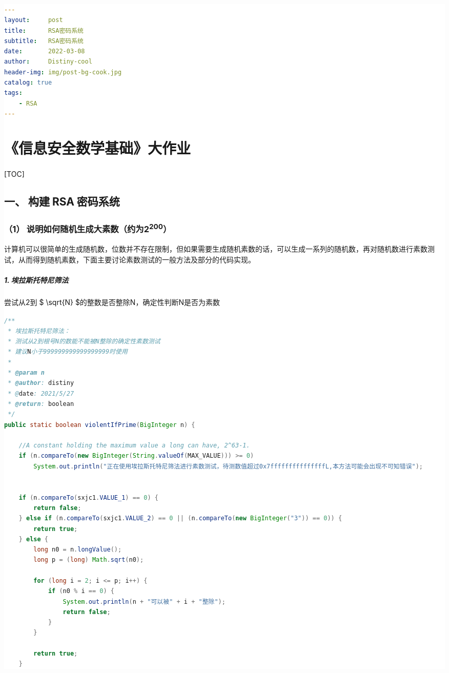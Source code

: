```yaml
---
layout:     post
title:      RSA密码系统
subtitle:   RSA密码系统
date:       2022-03-08
author:     Distiny-cool
header-img: img/post-bg-cook.jpg
catalog: true
tags:
    - RSA
---
```


# 《信息安全数学基础》大作业

[TOC]

## 一、 构建 RSA 密码系统

### （1） 说明如何随机生成大素数（约为$2^{200}$）

​	计算机可以很简单的生成随机数，位数并不存在限制，但如果需要生成随机素数的话，可以生成一系列的随机数，再对随机数进行素数测试，从而得到随机素数，下面主要讨论素数测试的一般方法及部分的代码实现。

##### 1. 埃拉斯托特尼筛法

尝试从2到 $ \sqrt{N} $的整数是否整除N，确定性判断N是否为素数

```java
/**
 * 埃拉斯托特尼筛法：
 * 测试从2到根号N的数能不能被N整除的确定性素数测试
 * 建议N小于999999999999999999时使用
 * 
 * @param n
 * @author: distiny
 * @date: 2021/5/27
 * @return: boolean
 */
public static boolean violentIfPrime(BigInteger n) {

    //A constant holding the maximum value a long can have, 2^63-1.
    if (n.compareTo(new BigInteger(String.valueOf(MAX_VALUE))) >= 0)
        System.out.println("正在使用埃拉斯托特尼筛法进行素数测试，待测数值超过0x7fffffffffffffffL,本方法可能会出现不可知错误");


    if (n.compareTo(sxjc1.VALUE_1) == 0) {
        return false;
    } else if (n.compareTo(sxjc1.VALUE_2) == 0 || (n.compareTo(new BigInteger("3")) == 0)) {
        return true;
    } else {
        long n0 = n.longValue();
        long p = (long) Math.sqrt(n0);

        for (long i = 2; i <= p; i++) {
            if (n0 % i == 0) {
                System.out.println(n + "可以被" + i + "整除");
                return false;
            }
        }

        return true;
    }
```